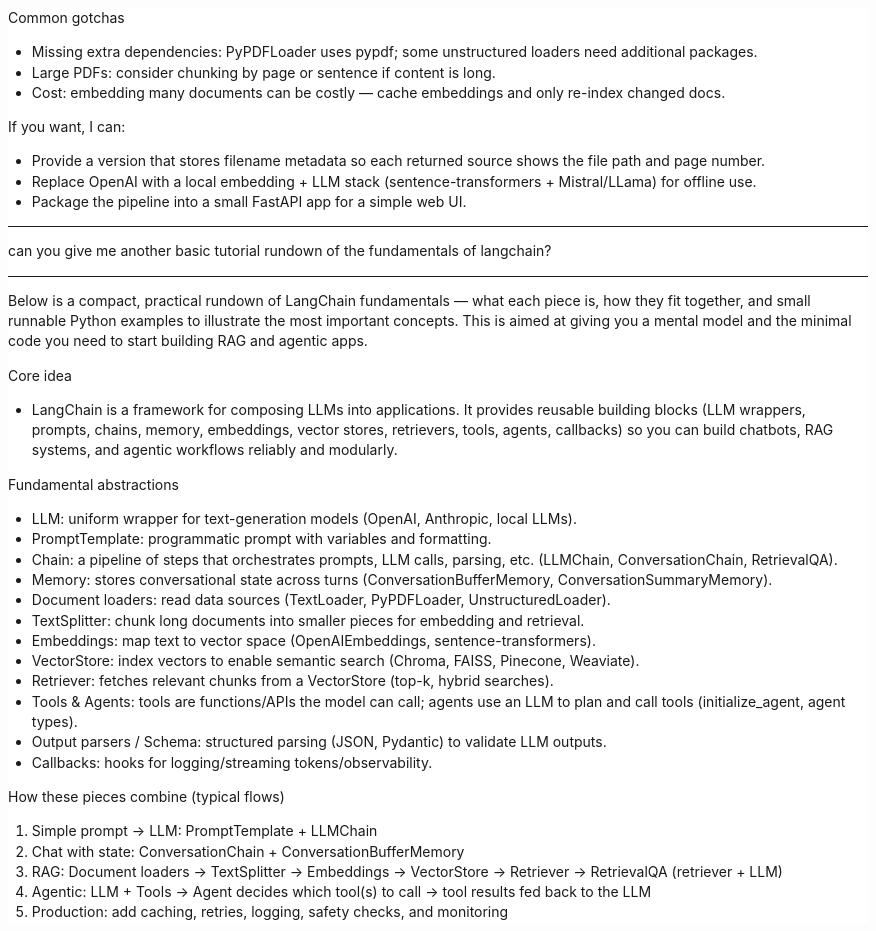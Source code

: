 Common gotchas

- Missing extra dependencies: PyPDFLoader uses pypdf; some unstructured loaders need additional packages.
- Large PDFs: consider chunking by page or sentence if content is long.
- Cost: embedding many documents can be costly — cache embeddings and only re-index changed docs.

If you want, I can:

- Provide a version that stores filename metadata so each returned source shows the file path and page number.
- Replace OpenAI with a local embedding + LLM stack (sentence-transformers + Mistral/LLama) for offline use.
- Package the pipeline into a small FastAPI app for a simple web UI.

______________________________________________________________________

can you give me another basic tutorial rundown of the fundamentals of langchain?

______________________________________________________________________

Below is a compact, practical rundown of LangChain fundamentals — what each piece is, how they fit together, and small runnable Python examples to illustrate the most important concepts. This is aimed at giving you a mental model and the minimal code you need to start building RAG and agentic apps.

Core idea

- LangChain is a framework for composing LLMs into applications. It provides reusable building blocks (LLM wrappers, prompts, chains, memory, embeddings, vector stores, retrievers, tools, agents, callbacks) so you can build chatbots, RAG systems, and agentic workflows reliably and modularly.

Fundamental abstractions

- LLM: uniform wrapper for text-generation models (OpenAI, Anthropic, local LLMs).
- PromptTemplate: programmatic prompt with variables and formatting.
- Chain: a pipeline of steps that orchestrates prompts, LLM calls, parsing, etc. (LLMChain, ConversationChain, RetrievalQA).
- Memory: stores conversational state across turns (ConversationBufferMemory, ConversationSummaryMemory).
- Document loaders: read data sources (TextLoader, PyPDFLoader, UnstructuredLoader).
- TextSplitter: chunk long documents into smaller pieces for embedding and retrieval.
- Embeddings: map text to vector space (OpenAIEmbeddings, sentence-transformers).
- VectorStore: index vectors to enable semantic search (Chroma, FAISS, Pinecone, Weaviate).
- Retriever: fetches relevant chunks from a VectorStore (top-k, hybrid searches).
- Tools & Agents: tools are functions/APIs the model can call; agents use an LLM to plan and call tools (initialize_agent, agent types).
- Output parsers / Schema: structured parsing (JSON, Pydantic) to validate LLM outputs.
- Callbacks: hooks for logging/streaming tokens/observability.

How these pieces combine (typical flows)

1. Simple prompt → LLM: PromptTemplate + LLMChain
1. Chat with state: ConversationChain + ConversationBufferMemory
1. RAG: Document loaders → TextSplitter → Embeddings → VectorStore → Retriever → RetrievalQA (retriever + LLM)
1. Agentic: LLM + Tools → Agent decides which tool(s) to call → tool results fed back to the LLM
1. Production: add caching, retries, logging, safety checks, and monitoring
